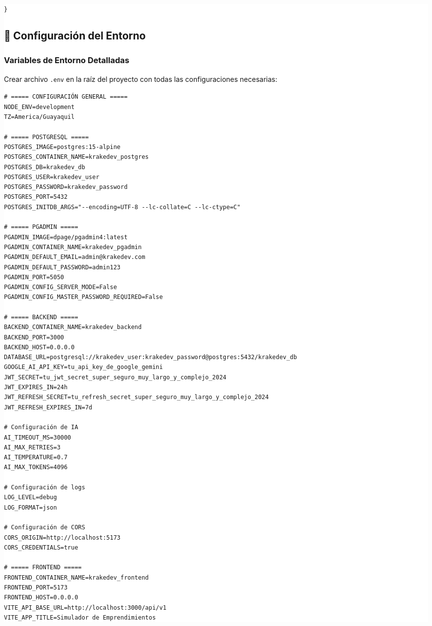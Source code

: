 ```prisma
}
```

## 🔧 Configuración del Entorno

### Variables de Entorno Detalladas

Crear archivo `.env` en la raíz del proyecto con todas las configuraciones necesarias:

```env
# ===== CONFIGURACIÓN GENERAL =====
NODE_ENV=development
TZ=America/Guayaquil

# ===== POSTGRESQL =====
POSTGRES_IMAGE=postgres:15-alpine
POSTGRES_CONTAINER_NAME=krakedev_postgres
POSTGRES_DB=krakedev_db
POSTGRES_USER=krakedev_user
POSTGRES_PASSWORD=krakedev_password
POSTGRES_PORT=5432
POSTGRES_INITDB_ARGS="--encoding=UTF-8 --lc-collate=C --lc-ctype=C"

# ===== PGADMIN =====
PGADMIN_IMAGE=dpage/pgadmin4:latest
PGADMIN_CONTAINER_NAME=krakedev_pgadmin
PGADMIN_DEFAULT_EMAIL=admin@krakedev.com
PGADMIN_DEFAULT_PASSWORD=admin123
PGADMIN_PORT=5050
PGADMIN_CONFIG_SERVER_MODE=False
PGADMIN_CONFIG_MASTER_PASSWORD_REQUIRED=False

# ===== BACKEND =====
BACKEND_CONTAINER_NAME=krakedev_backend
BACKEND_PORT=3000
BACKEND_HOST=0.0.0.0
DATABASE_URL=postgresql://krakedev_user:krakedev_password@postgres:5432/krakedev_db
GOOGLE_AI_API_KEY=tu_api_key_de_google_gemini
JWT_SECRET=tu_jwt_secret_super_seguro_muy_largo_y_complejo_2024
JWT_EXPIRES_IN=24h
JWT_REFRESH_SECRET=tu_refresh_secret_super_seguro_muy_largo_y_complejo_2024
JWT_REFRESH_EXPIRES_IN=7d

# Configuración de IA
AI_TIMEOUT_MS=30000
AI_MAX_RETRIES=3
AI_TEMPERATURE=0.7
AI_MAX_TOKENS=4096

# Configuración de logs
LOG_LEVEL=debug
LOG_FORMAT=json

# Configuración de CORS
CORS_ORIGIN=http://localhost:5173
CORS_CREDENTIALS=true

# ===== FRONTEND =====
FRONTEND_CONTAINER_NAME=krakedev_frontend
FRONTEND_PORT=5173
FRONTEND_HOST=0.0.0.0
VITE_API_BASE_URL=http://localhost:3000/api/v1
VITE_APP_TITLE=Simulador de Emprendimientos
```